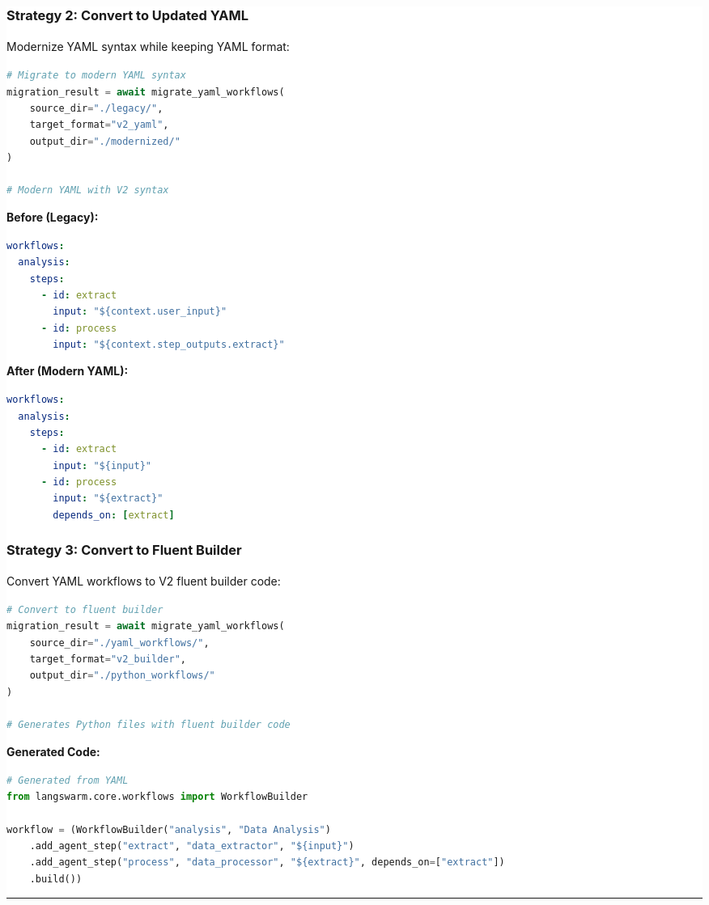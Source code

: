 ### **Strategy 2: Convert to Updated YAML**

Modernize YAML syntax while keeping YAML format:

```python
# Migrate to modern YAML syntax
migration_result = await migrate_yaml_workflows(
    source_dir="./legacy/",
    target_format="v2_yaml",
    output_dir="./modernized/"
)

# Modern YAML with V2 syntax
```

**Before (Legacy):**
```yaml
workflows:
  analysis:
    steps:
      - id: extract
        input: "${context.user_input}"
      - id: process
        input: "${context.step_outputs.extract}"
```

**After (Modern YAML):**
```yaml
workflows:
  analysis:
    steps:
      - id: extract
        input: "${input}"
      - id: process
        input: "${extract}"
        depends_on: [extract]
```

### **Strategy 3: Convert to Fluent Builder**

Convert YAML workflows to V2 fluent builder code:

```python
# Convert to fluent builder
migration_result = await migrate_yaml_workflows(
    source_dir="./yaml_workflows/",
    target_format="v2_builder",
    output_dir="./python_workflows/"
)

# Generates Python files with fluent builder code
```

**Generated Code:**
```python
# Generated from YAML
from langswarm.core.workflows import WorkflowBuilder

workflow = (WorkflowBuilder("analysis", "Data Analysis")
    .add_agent_step("extract", "data_extractor", "${input}")
    .add_agent_step("process", "data_processor", "${extract}", depends_on=["extract"])
    .build())
```

---